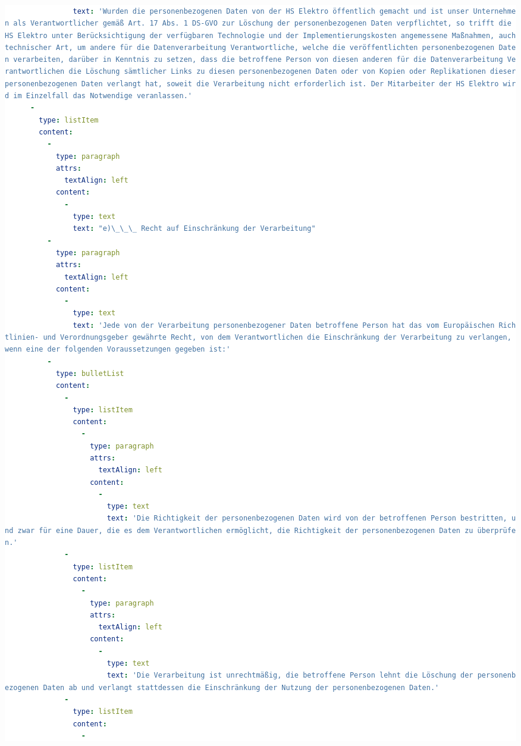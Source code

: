 ```yaml
                text: 'Wurden die personenbezogenen Daten von der HS Elektro öffentlich gemacht und ist unser Unternehmen als Verantwortlicher gemäß Art. 17 Abs. 1 DS-GVO zur Löschung der personenbezogenen Daten verpflichtet, so trifft die HS Elektro unter Berücksichtigung der verfügbaren Technologie und der Implementierungskosten angemessene Maßnahmen, auch technischer Art, um andere für die Datenverarbeitung Verantwortliche, welche die veröffentlichten personenbezogenen Daten verarbeiten, darüber in Kenntnis zu setzen, dass die betroffene Person von diesen anderen für die Datenverarbeitung Verantwortlichen die Löschung sämtlicher Links zu diesen personenbezogenen Daten oder von Kopien oder Replikationen dieser personenbezogenen Daten verlangt hat, soweit die Verarbeitung nicht erforderlich ist. Der Mitarbeiter der HS Elektro wird im Einzelfall das Notwendige veranlassen.'
      -
        type: listItem
        content:
          -
            type: paragraph
            attrs:
              textAlign: left
            content:
              -
                type: text
                text: "e)\_\_\_ Recht auf Einschränkung der Verarbeitung"
          -
            type: paragraph
            attrs:
              textAlign: left
            content:
              -
                type: text
                text: 'Jede von der Verarbeitung personenbezogener Daten betroffene Person hat das vom Europäischen Richtlinien- und Verordnungsgeber gewährte Recht, von dem Verantwortlichen die Einschränkung der Verarbeitung zu verlangen, wenn eine der folgenden Voraussetzungen gegeben ist:'
          -
            type: bulletList
            content:
              -
                type: listItem
                content:
                  -
                    type: paragraph
                    attrs:
                      textAlign: left
                    content:
                      -
                        type: text
                        text: 'Die Richtigkeit der personenbezogenen Daten wird von der betroffenen Person bestritten, und zwar für eine Dauer, die es dem Verantwortlichen ermöglicht, die Richtigkeit der personenbezogenen Daten zu überprüfen.'
              -
                type: listItem
                content:
                  -
                    type: paragraph
                    attrs:
                      textAlign: left
                    content:
                      -
                        type: text
                        text: 'Die Verarbeitung ist unrechtmäßig, die betroffene Person lehnt die Löschung der personenbezogenen Daten ab und verlangt stattdessen die Einschränkung der Nutzung der personenbezogenen Daten.'
              -
                type: listItem
                content:
                  -
```